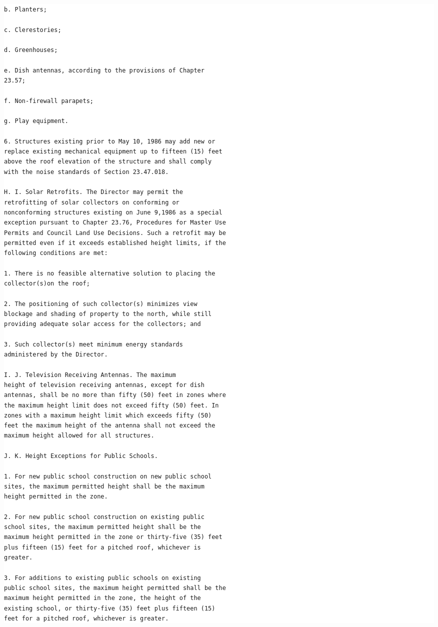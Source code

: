     b. Planters;  
  
    c. Clerestories;  
  
    d. Greenhouses;  
  
    e. Dish antennas, according to the provisions of Chapter  
    23.57;  
  
    f. Non-firewall parapets;  
  
    g. Play equipment.  
  
    6. Structures existing prior to May 10, 1986 may add new or  
    replace existing mechanical equipment up to fifteen (15) feet  
    above the roof elevation of the structure and shall comply  
    with the noise standards of Section 23.47.018.  
  
    H. I. Solar Retrofits. The Director may permit the  
    retrofitting of solar collectors on conforming or  
    nonconforming structures existing on June 9,1986 as a special  
    exception pursuant to Chapter 23.76, Procedures for Master Use  
    Permits and Council Land Use Decisions. Such a retrofit may be  
    permitted even if it exceeds established height limits, if the  
    following conditions are met:  
  
    1. There is no feasible alternative solution to placing the  
    collector(s)on the roof;  
  
    2. The positioning of such collector(s) minimizes view  
    blockage and shading of property to the north, while still  
    providing adequate solar access for the collectors; and  
  
    3. Such collector(s) meet minimum energy standards  
    administered by the Director.  
  
    I. J. Television Receiving Antennas. The maximum  
    height of television receiving antennas, except for dish  
    antennas, shall be no more than fifty (50) feet in zones where  
    the maximum height limit does not exceed fifty (50) feet. In  
    zones with a maximum height limit which exceeds fifty (50)  
    feet the maximum height of the antenna shall not exceed the  
    maximum height allowed for all structures.  
  
    J. K. Height Exceptions for Public Schools.  
  
    1. For new public school construction on new public school  
    sites, the maximum permitted height shall be the maximum  
    height permitted in the zone.  
  
    2. For new public school construction on existing public  
    school sites, the maximum permitted height shall be the  
    maximum height permitted in the zone or thirty-five (35) feet  
    plus fifteen (15) feet for a pitched roof, whichever is  
    greater.  
  
    3. For additions to existing public schools on existing  
    public school sites, the maximum height permitted shall be the  
    maximum height permitted in the zone, the height of the  
    existing school, or thirty-five (35) feet plus fifteen (15)  
    feet for a pitched roof, whichever is greater.  
  